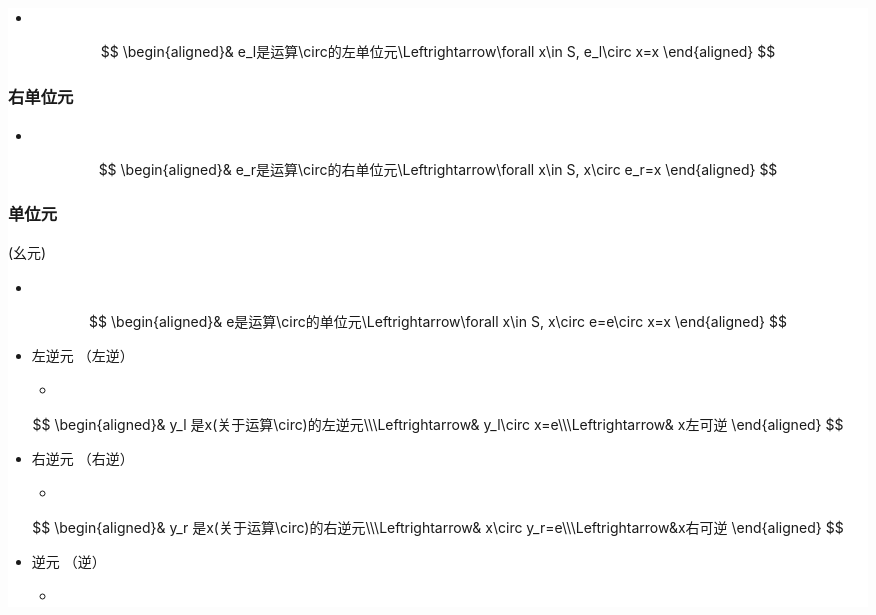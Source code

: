 - 

$$
\begin{aligned}& e_l是运算\circ的左单位元\Leftrightarrow\forall x\in S, e_l\circ x=x
\end{aligned}
$$

### 右单位元

- 

$$
\begin{aligned}& e_r是运算\circ的右单位元\Leftrightarrow\forall x\in S, x\circ e_r=x
\end{aligned}
$$

### 单位元

(幺元)

- 

$$
\begin{aligned}& e是运算\circ的单位元\Leftrightarrow\forall x\in S, x\circ e=e\circ x=x
\end{aligned}
$$

- 左逆元
  （左逆）

  - 

$$
\begin{aligned}& y_l
是x(关于运算\circ)的左逆元\\\Leftrightarrow&
y_l\circ x=e\\\Leftrightarrow&
x左可逆
\end{aligned}
$$

- 右逆元
  （右逆）

  - 

$$
\begin{aligned}& y_r
是x(关于运算\circ)的右逆元\\\Leftrightarrow&
x\circ y_r=e\\\Leftrightarrow&x右可逆
\end{aligned}
$$

- 逆元
  （逆）

  - 
